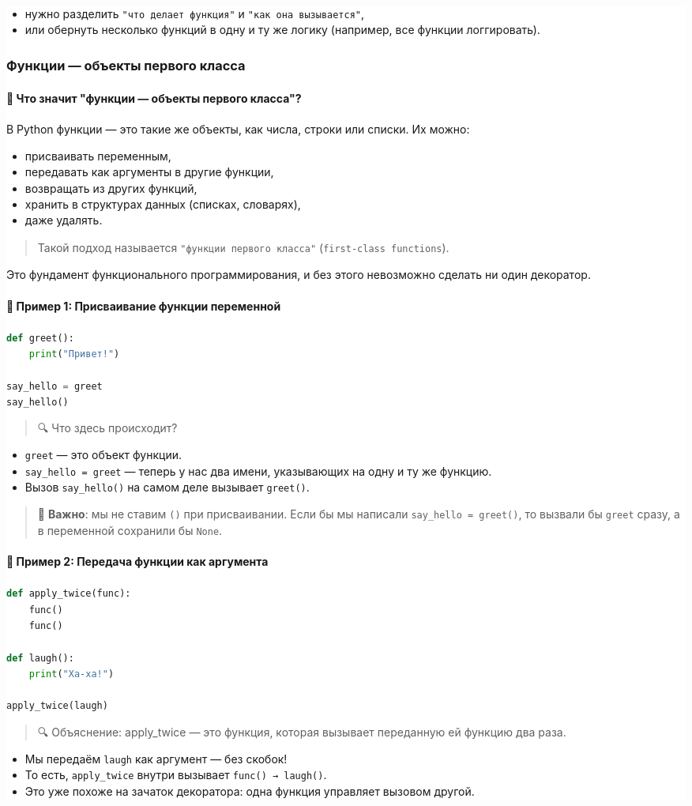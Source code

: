 - нужно разделить `"что делает функция"` и `"как она вызывается"`,
- или обернуть несколько функций в одну и ту же логику (например, все функции логгировать).

### Функции — объекты первого класса

#### 🔹 Что значит "функции — объекты первого класса"?

В Python функции — это такие же объекты, как числа, строки или списки. Их можно:

- присваивать переменным,
- передавать как аргументы в другие функции,
- возвращать из других функций,
- хранить в структурах данных (списках, словарях),
- даже удалять.

> Такой подход называется `"функции первого класса"` (`first-class functions`).

Это фундамент функционального программирования, и без этого невозможно сделать ни один декоратор.

#### 🔹 Пример 1: Присваивание функции переменной

```py
def greet():
    print("Привет!")

say_hello = greet
say_hello()
```

> 🔍 Что здесь происходит?

- `greet` — это объект функции.
- `say_hello = greet` — теперь у нас два имени, указывающих на одну и ту же функцию.
- Вызов `say_hello()` на самом деле вызывает `greet()`.

> 📌 **Важно**: мы не ставим `()` при присваивании. Если бы мы написали `say_hello = greet()`, то вызвали бы `greet` сразу, а в переменной сохранили бы `None`.

#### 🔹 Пример 2: Передача функции как аргумента

```py
def apply_twice(func):
    func()
    func()

def laugh():
    print("Ха-ха!")

apply_twice(laugh)
```

> 🔍 Объяснение:
> apply_twice — это функция, которая вызывает переданную ей функцию два раза.

- Мы передаём `laugh` как аргумент — без скобок!
- То есть, `apply_twice` внутри вызывает `func() → laugh()`.
- Это уже похоже на зачаток декоратора: одна функция управляет вызовом другой.
